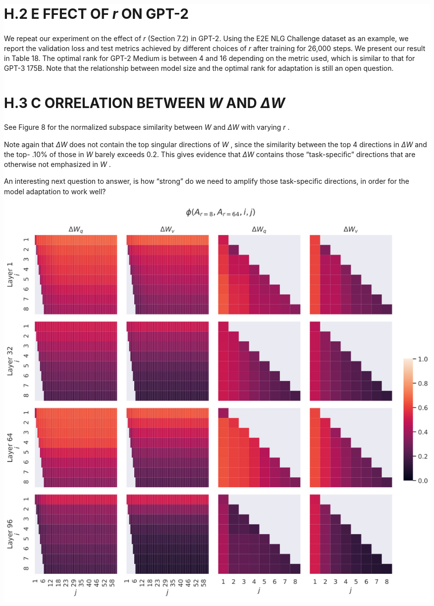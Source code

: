 # H.2 E FFECT OF  $r$   ON  GPT-2  

We repeat our experiment on the effect of  $r$   (Section 7.2) in GPT-2. Using the E2E NLG Challenge dataset as an example, we report the validation loss and test metrics achieved by different choices of    $r$   after training for 26,000 steps. We present our result in Table 18. The optimal rank for GPT-2 Medium is between 4 and 16 depending on the metric used, which is similar to that for GPT-3 175B. Note that the relationship between model size and the optimal rank for adaptation is still an open question.  

# H.3 C ORRELATION BETWEEN  $W$   AND    $\Delta W$  

See Figure 8 for the normalized subspace similarity between    $W$   and    $\Delta W$   with varying  $r$  .  

Note again that    $\Delta W$   does not contain the top singular directions of    $W$  , since the similarity between the top 4 directions in  $\Delta W$   and the top-  $.10\%$   of those in  $W$   barely exceeds 0.2. This gives evidence that  $\Delta W$   contains those “task-speciﬁc” directions that are otherwise  not  emphasized in  $W$  .  

An interesting next question to answer, is how “strong” do we need to amplify those task-speciﬁc directions, in order for the model adaptation to work well?  

![](images/2a2f3f8efd5151261859040f6206bc1d47365ea82b409f053d4fe9f5fe33bbfd.jpg)  